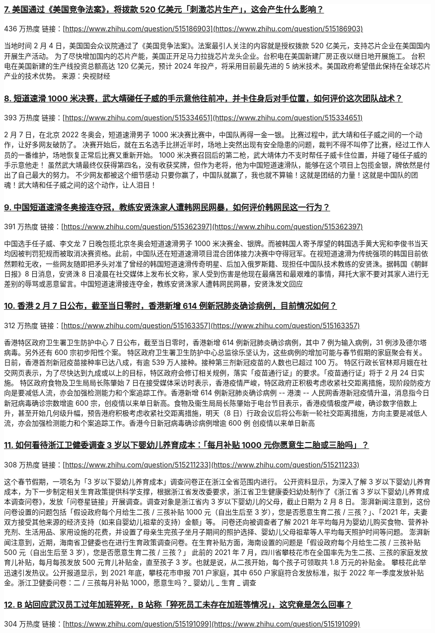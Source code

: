 ### [7. 美国通过《美国竞争法案》，将拨款 520 亿美元「刺激芯片生产」，这会产生什么影响？](https://www.zhihu.com/question/515186903)
436 万热度 链接：[https://www.zhihu.com/question/515186903](https://www.zhihu.com/question/515186903)

当地时间 2 月 4 日，美国国会众议院通过了《美国竞争法案》。法案最引人关注的内容就是授权拨款 520 亿美元，支持芯片企业在美国国内开展生产活动。 为了尽快增加国内的芯片产能，美国正开足马力拉拢芯片龙头企业。台积电在美国新建厂房正夜以继日地开展施工。 台积电在美国新建的生产线投资总额高达 120 亿美元，预计 2024 年投产，将采用目前最先进的 5 纳米技术。美国政府希望借此保持在全球芯片产业的技术优势。 来源：央视财经

### [8. 短道速滑 1000 米决赛，武大靖碰任子威的手示意他往前冲，并卡住身后对手位置，如何评价这次团队战术？](https://www.zhihu.com/question/515334651)
393 万热度 链接：[https://www.zhihu.com/question/515334651](https://www.zhihu.com/question/515334651)

2 月 7 日，在北京 2022 冬奥会，短道速滑男子 1000 米决赛比赛中，中国队再得一金一银。 比赛过程中，武大靖和任子威之间的一个动作，让好多网友破防了。 决赛开始后，就在五名选手比拼近半时，场地上突然出现有安全隐患的问题，裁判不得不叫停了比赛，经过工作人员的一番维护，场地恢复正常后比赛又重新开始。 1000 米决赛召回后的第二枪，武大靖体力不支时帮任子威卡住位置，并碰了碰任子威的手示意他走！ 虽然武大靖最终仅获得第四名，没有收获奖牌，但作为老将，他为中国短道速滑队，能够在这个项目上包揽金银，牌依然是付出了自己最大的努力。 不少网友都被这个细节感动 只要你赢了，中国队就赢了，我也就不算输！这就是团结的力量！这就是中国队的团魂！武大靖和任子威之间的这个动作，让人泪目！

### [9. 中国短道速滑冬奥接连夺冠，教练安贤洙家人遭韩网民网暴，如何评价韩网民这一行为？](https://www.zhihu.com/question/515362397)
391 万热度 链接：[https://www.zhihu.com/question/515362397](https://www.zhihu.com/question/515362397)

中国选手任子威、李文龙 7 日晚包揽北京冬奥会短道速滑男子 1000 米决赛金、银牌。而被韩国人寄予厚望的韩国选手黄大宪和李俊书当天均因被判罚犯规而被取消决赛资格。此前，中国队还在短道速滑项目混合团体接力决赛中夺得冠军。在视短道速滑为传统强项的韩国目前依然颗粒无收，一些网友随即把矛头对准了曾经的韩国短道速滑传奇明星、后加入俄罗斯籍、现担任中国队技术教练的安贤洙。据韩国《朝鲜日报》8 日消息，安贤洙 8 日凌晨在社交媒体上发布长文称，家人受到伤害是他现在最痛苦和最艰难的事情，拜托大家不要对其家人进行无差别的辱骂或恶意留言。中国短道速滑接连夺金，教练安贤洙家人遭韩网民网暴，安贤洙发文回应

### [10. 香港 2 月 7 日公布，截至当日零时，香港新增 614 例新冠肺炎确诊病例，目前情况如何？](https://www.zhihu.com/question/515163357)
312 万热度 链接：[https://www.zhihu.com/question/515163357](https://www.zhihu.com/question/515163357)

香港特区政府卫生署卫生防护中心 7 日公布，截至当日零时，香港新增 614 例新冠肺炎确诊病例，其中 7 例为输入病例，31 例涉及德尔塔病毒。另外还有 600 宗初步阳性个案。 特区政府卫生署卫生防护中心总监徐乐坚认为，这些病例的增加可能与春节假期的家庭聚会有关。 日前，香港首剂新冠疫苗接种率已达八成，有逾 539 万人接种。接种第三剂新冠疫苗的人数也已超过 100 万。 特区行政长官林郑月娥在社交网页表示，为了尽快达到九成或以上的目标，特区政府会修订相关规例，落实「疫苗通行证」的要求。「疫苗通行证」将于 2 月 24 日实施。 特区政府食物及卫生局局长陈肇始 7 日在接受媒体采访时表示，香港疫情严峻，特区政府正积极考虑收紧社交距离措施，现阶段防疫方向是要减低人流，亦会加强检测能力和个案追踪工作。香港新增 614 例新冠肺炎确诊病例 -- 港澳 -- 人民网香港新冠疫情升温，消息指今日新冠病毒确诊宗数增逾 600 宗，创疫情以来单日新高。食物及衞生局局长陈肇始于电台节目表示，香港疫情极度严峻，确诊数字倍数上升，甚至开始几何级升幅，预告港府积极考虑收紧社交距离措施，明天（8 日）行政会议后将公布新一轮社交距离措施，方向主要是减低人流，亦会加强检测能力和个案追踪工作。香港今日新冠病毒确诊病例增逾 600 例 创疫情以来单日新高

### [11. 如何看待浙江卫健委调查 3 岁以下婴幼儿养育成本：「每月补贴 1000 元你愿意生二胎或三胎吗」？](https://www.zhihu.com/question/515211233)
308 万热度 链接：[https://www.zhihu.com/question/515211233](https://www.zhihu.com/question/515211233)

这个春节假期，一项名为「3 岁以下婴幼儿养育成本」调查问卷正在浙江全省范围内进行。 公开资料显示，为深入了解 3 岁以下婴幼儿养育成本，为下一步制定相关生育政策提供科学支撑，根据浙江省发改委要求，浙江省卫生健康委妇幼处制作了《浙江省 3 岁以下婴幼儿养育成本调查问卷》，发放「问卷星链接」开展调查。调查对象是浙江省内 3 岁以下婴幼儿的父母，截止日期为 2 月 8 日。 澎湃新闻注意到，这份问卷设置的问题包括「假设政府每个月给生二孩 / 三孩补贴 1000 元（自出生后至 3 岁），您是否愿意生育二孩 / 三孩？」、「2021 年，夫妻双方接受其他来源的经济支持（如来自婴幼儿祖辈的支持）金额」等。 问卷还向被调查者了解 2021 年平均每月为婴幼儿购买食物、营养补充剂、生活用品、家用设施的花费，并设置了母亲生完孩子坐月子期间的照护选择、婴幼儿父母祖辈等人平均每天照护时间等问题。 澎湃新闻注意到，近期，海南省卫健委也在进行生育政策调查问卷。在生育补贴方面，海南设置的问题是「假设政府每个月给生二孩 / 三孩补贴 500 元（自出生后至 3 岁），您是否愿意生育二孩 / 三孩？」 此前的 2021 年 7 月，四川省攀枝花市在全国率先为生二孩、三孩的家庭发放育儿补贴，每月每孩发放 500 元育儿补贴金，直至孩子 3 岁。也就是说，从二孩开始，每个孩子可领取共 1.8 万元的补贴金。 攀枝花此举迅速引发热议。公开报道显示，到 2021 年底，攀枝花市申报 701 户家庭，其中 650 户家庭符合发放标准，拟于 2022 年一季度发放补贴金。浙江卫健委问卷：二 / 三孩每月补贴 1000，愿意生吗？_ 婴幼儿 _ 生育 _ 调查

### [12. B 站回应武汉员工过年加班猝死，B 站称「猝死员工未存在加班等情况」，这究竟是怎么回事？](https://www.zhihu.com/question/515191099)
304 万热度 链接：[https://www.zhihu.com/question/515191099](https://www.zhihu.com/question/515191099)
